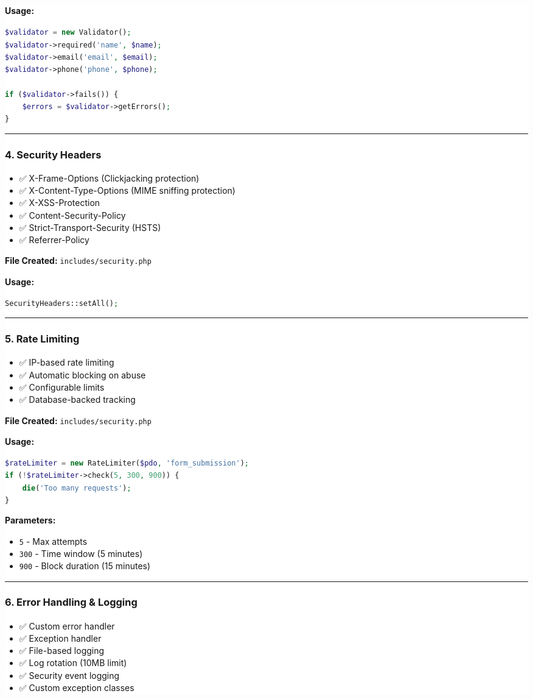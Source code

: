 **Usage:**
```php
$validator = new Validator();
$validator->required('name', $name);
$validator->email('email', $email);
$validator->phone('phone', $phone);

if ($validator->fails()) {
    $errors = $validator->getErrors();
}
```

---

### 4. **Security Headers**
- ✅ X-Frame-Options (Clickjacking protection)
- ✅ X-Content-Type-Options (MIME sniffing protection)
- ✅ X-XSS-Protection
- ✅ Content-Security-Policy
- ✅ Strict-Transport-Security (HSTS)
- ✅ Referrer-Policy

**File Created:** `includes/security.php`

**Usage:**
```php
SecurityHeaders::setAll();
```

---

### 5. **Rate Limiting**
- ✅ IP-based rate limiting
- ✅ Automatic blocking on abuse
- ✅ Configurable limits
- ✅ Database-backed tracking

**File Created:** `includes/security.php`

**Usage:**
```php
$rateLimiter = new RateLimiter($pdo, 'form_submission');
if (!$rateLimiter->check(5, 300, 900)) {
    die('Too many requests');
}
```

**Parameters:**
- `5` - Max attempts
- `300` - Time window (5 minutes)
- `900` - Block duration (15 minutes)

---

### 6. **Error Handling & Logging**
- ✅ Custom error handler
- ✅ Exception handler
- ✅ File-based logging
- ✅ Log rotation (10MB limit)
- ✅ Security event logging
- ✅ Custom exception classes
